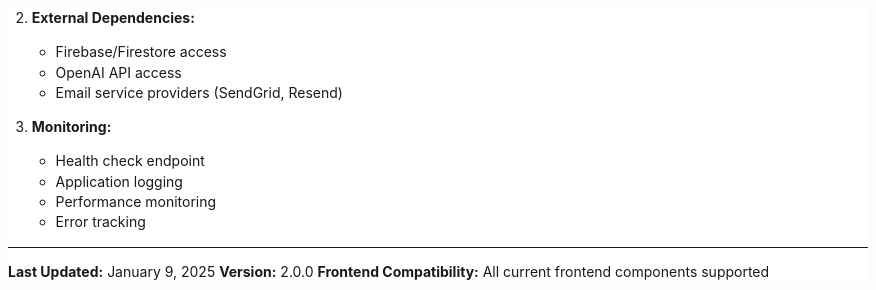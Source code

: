 2. **External Dependencies:**
   - Firebase/Firestore access
   - OpenAI API access
   - Email service providers (SendGrid, Resend)

3. **Monitoring:**
   - Health check endpoint
   - Application logging
   - Performance monitoring
   - Error tracking

---

**Last Updated:** January 9, 2025
**Version:** 2.0.0
**Frontend Compatibility:** All current frontend components supported
